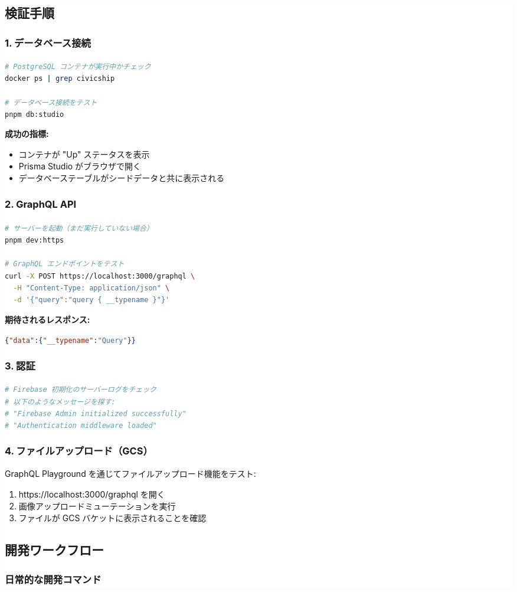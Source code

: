 ## 検証手順

### 1. データベース接続

```bash
# PostgreSQL コンテナが実行中かチェック
docker ps | grep civicship

# データベース接続をテスト
pnpm db:studio
```

**成功の指標:**
- コンテナが "Up" ステータスを表示
- Prisma Studio がブラウザで開く
- データベーステーブルがシードデータと共に表示される

### 2. GraphQL API

```bash
# サーバーを起動（まだ実行していない場合）
pnpm dev:https

# GraphQL エンドポイントをテスト
curl -X POST https://localhost:3000/graphql \
  -H "Content-Type: application/json" \
  -d '{"query":"query { __typename }"}'
```

**期待されるレスポンス:**
```json
{"data":{"__typename":"Query"}}
```

### 3. 認証

```bash
# Firebase 初期化のサーバーログをチェック
# 以下のようなメッセージを探す:
# "Firebase Admin initialized successfully"
# "Authentication middleware loaded"
```

### 4. ファイルアップロード（GCS）

GraphQL Playground を通じてファイルアップロード機能をテスト:
1. https://localhost:3000/graphql を開く
2. 画像アップロードミューテーションを実行
3. ファイルが GCS バケットに表示されることを確認

## 開発ワークフロー

### 日常的な開発コマンド
